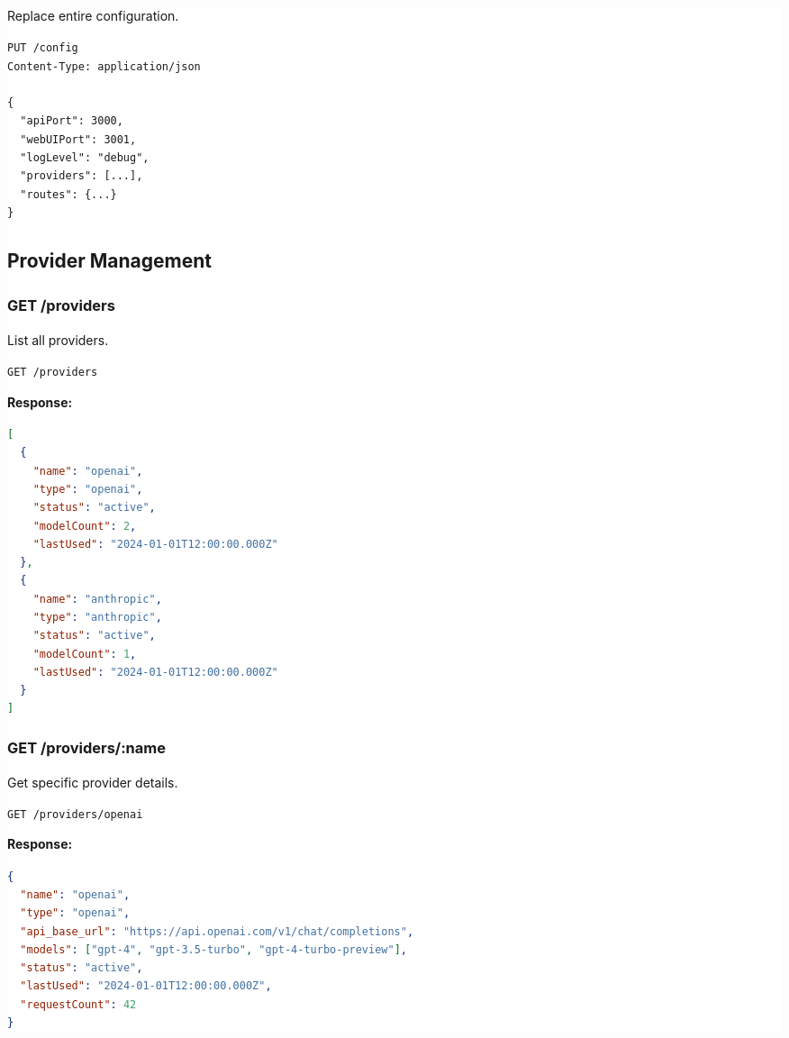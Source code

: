Replace entire configuration.

```
PUT /config
Content-Type: application/json

{
  "apiPort": 3000,
  "webUIPort": 3001,
  "logLevel": "debug",
  "providers": [...],
  "routes": {...}
}
```

## Provider Management

### GET /providers

List all providers.

```
GET /providers
```

**Response:**
```json
[
  {
    "name": "openai",
    "type": "openai",
    "status": "active",
    "modelCount": 2,
    "lastUsed": "2024-01-01T12:00:00.000Z"
  },
  {
    "name": "anthropic",
    "type": "anthropic",
    "status": "active",
    "modelCount": 1,
    "lastUsed": "2024-01-01T12:00:00.000Z"
  }
]
```

### GET /providers/:name

Get specific provider details.

```
GET /providers/openai
```

**Response:**
```json
{
  "name": "openai",
  "type": "openai",
  "api_base_url": "https://api.openai.com/v1/chat/completions",
  "models": ["gpt-4", "gpt-3.5-turbo", "gpt-4-turbo-preview"],
  "status": "active",
  "lastUsed": "2024-01-01T12:00:00.000Z",
  "requestCount": 42
}
```
